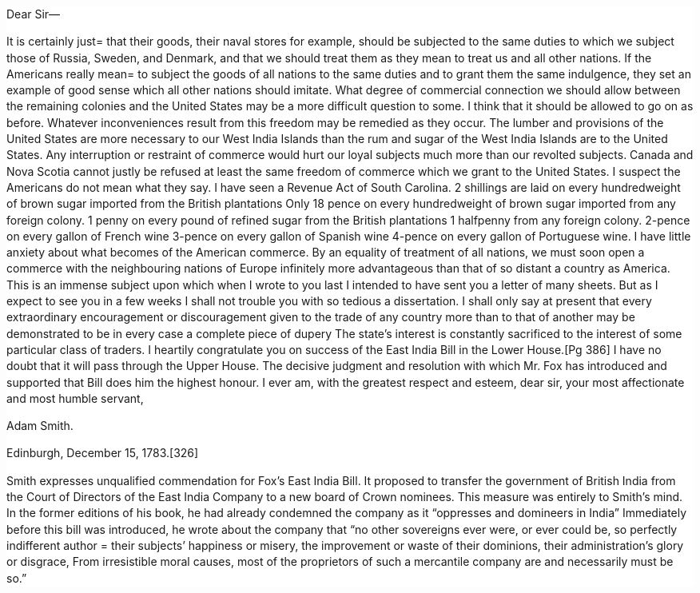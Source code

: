 Dear Sir—

It is certainly just= 
that their goods, their naval stores for example, should be subjected to the same duties to which we subject those of Russia, Sweden, and Denmark, and
that we should treat them as they mean to treat us and all other nations.
If the Americans really mean= 
to subject the goods of all nations to the same duties and
to grant them the same indulgence, they set an example of good sense which all other nations should imitate.
What degree of commercial connection we should allow between the remaining colonies and the United States may be a more difficult question to some.
I think that it should be allowed to go on as before.
Whatever inconveniences result from this freedom may be remedied as they occur.
The lumber and provisions of the United States are more necessary to our West India Islands than the rum and sugar of the West India Islands are to the United States.
Any interruption or restraint of commerce would hurt our loyal subjects much more than our revolted subjects.
Canada and Nova Scotia cannot justly be refused at least the same freedom of commerce which we grant to the United States.
I suspect the Americans do not mean what they say.
I have seen a Revenue Act of South Carolina.
2 shillings are laid on every hundredweight of brown sugar imported from the British plantations
Only 18 pence on every hundredweight of brown sugar imported from any foreign colony.
1 penny on every pound of refined sugar from the British plantations
1 halfpenny from any foreign colony.
2-pence on every gallon of French wine
3-pence on every gallon of Spanish wine
4-pence on every gallon of Portuguese wine.
I have little anxiety about what becomes of the American commerce.
By an equality of treatment of all nations, we must soon open a commerce with the neighbouring nations of Europe infinitely more advantageous than that of so distant a country as America.
This is an immense subject upon which when I wrote to you last I intended to have sent you a letter of many sheets.
But as I expect to see you in a few weeks I shall not trouble you with so tedious a dissertation.
I shall only say at present that every extraordinary encouragement or discouragement given to the trade of any country more than to that of another may be demonstrated to be in every case a complete piece of dupery
The state’s interest is constantly sacrificed to the interest of some particular class of traders.
I heartily congratulate you on success of the East India Bill in the Lower House.[Pg 386]
I have no doubt that it will pass through the Upper House.
The decisive judgment and resolution with which Mr. Fox has introduced and supported that Bill does him the highest honour.
I ever am, with the greatest respect and esteem, dear sir, your most affectionate and most humble servant,

Adam Smith.

Edinburgh, December 15, 1783.[326]

Smith expresses unqualified commendation for Fox’s East India Bill.
It proposed to transfer the government of British India from the Court of Directors of the East India Company to a new board of Crown nominees.
This measure was entirely to Smith’s mind.
In the former editions of his book, he had already condemned the company as it “oppresses and domineers in India”
Immediately before this bill was introduced, he wrote about the company that “no other sovereigns ever were, or ever could be, so perfectly indifferent author = 
their subjects’ happiness or misery,
the improvement or waste of their dominions,
their administration’s glory or disgrace,
From irresistible moral causes, most of the proprietors of such a mercantile company are and necessarily must be so.”
